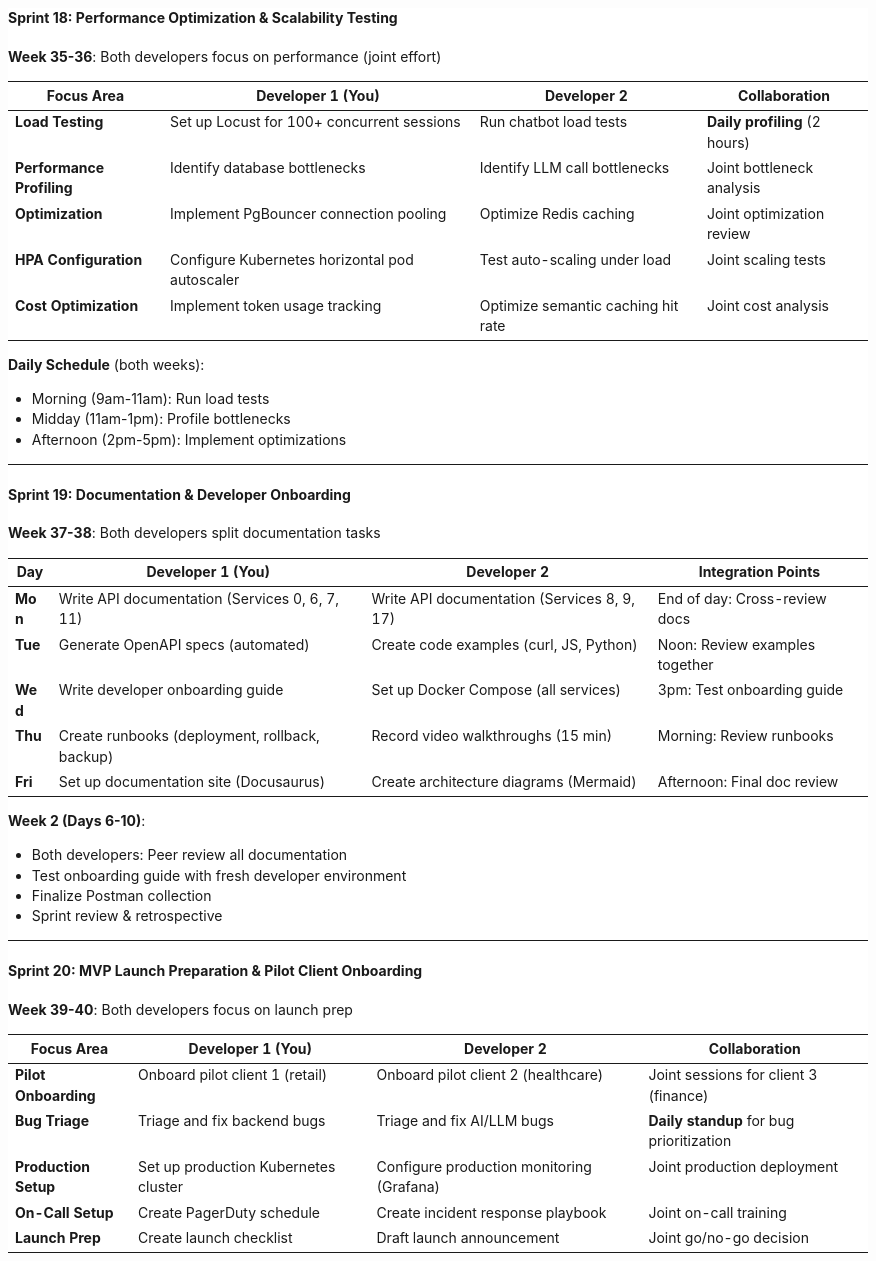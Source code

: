 
#### Sprint 18: Performance Optimization & Scalability Testing

**Week 35-36**: Both developers focus on performance (joint effort)

| Focus Area | Developer 1 (You) | Developer 2 | Collaboration |
|------------|-------------------|-------------|---------------|
| **Load Testing** | Set up Locust for 100+ concurrent sessions | Run chatbot load tests | **Daily profiling** (2 hours) |
| **Performance Profiling** | Identify database bottlenecks | Identify LLM call bottlenecks | Joint bottleneck analysis |
| **Optimization** | Implement PgBouncer connection pooling | Optimize Redis caching | Joint optimization review |
| **HPA Configuration** | Configure Kubernetes horizontal pod autoscaler | Test auto-scaling under load | Joint scaling tests |
| **Cost Optimization** | Implement token usage tracking | Optimize semantic caching hit rate | Joint cost analysis |

**Daily Schedule** (both weeks):
- Morning (9am-11am): Run load tests
- Midday (11am-1pm): Profile bottlenecks
- Afternoon (2pm-5pm): Implement optimizations

---

#### Sprint 19: Documentation & Developer Onboarding

**Week 37-38**: Both developers split documentation tasks

| Day | Developer 1 (You) | Developer 2 | Integration Points |
|-----|-------------------|-------------|-------------------|
| **Mon** | Write API documentation (Services 0, 6, 7, 11) | Write API documentation (Services 8, 9, 17) | End of day: Cross-review docs |
| **Tue** | Generate OpenAPI specs (automated) | Create code examples (curl, JS, Python) | Noon: Review examples together |
| **Wed** | Write developer onboarding guide | Set up Docker Compose (all services) | 3pm: Test onboarding guide |
| **Thu** | Create runbooks (deployment, rollback, backup) | Record video walkthroughs (15 min) | Morning: Review runbooks |
| **Fri** | Set up documentation site (Docusaurus) | Create architecture diagrams (Mermaid) | Afternoon: Final doc review |

**Week 2 (Days 6-10)**:
- Both developers: Peer review all documentation
- Test onboarding guide with fresh developer environment
- Finalize Postman collection
- Sprint review & retrospective

---

#### Sprint 20: MVP Launch Preparation & Pilot Client Onboarding

**Week 39-40**: Both developers focus on launch prep

| Focus Area | Developer 1 (You) | Developer 2 | Collaboration |
|------------|-------------------|-------------|---------------|
| **Pilot Onboarding** | Onboard pilot client 1 (retail) | Onboard pilot client 2 (healthcare) | Joint sessions for client 3 (finance) |
| **Bug Triage** | Triage and fix backend bugs | Triage and fix AI/LLM bugs | **Daily standup** for bug prioritization |
| **Production Setup** | Set up production Kubernetes cluster | Configure production monitoring (Grafana) | Joint production deployment |
| **On-Call Setup** | Create PagerDuty schedule | Create incident response playbook | Joint on-call training |
| **Launch Prep** | Create launch checklist | Draft launch announcement | Joint go/no-go decision |
